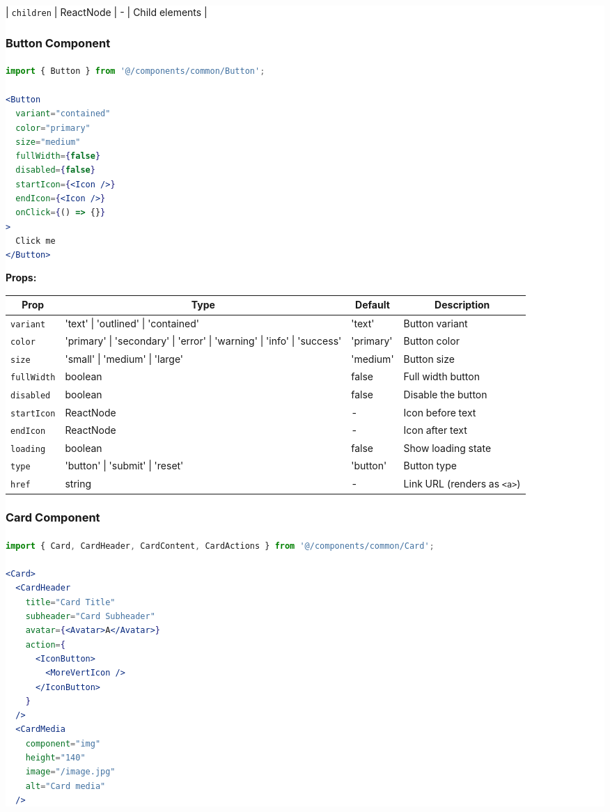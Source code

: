 | `children` | ReactNode | - | Child elements |

### Button Component

```jsx
import { Button } from '@/components/common/Button';

<Button 
  variant="contained" 
  color="primary"
  size="medium"
  fullWidth={false}
  disabled={false}
  startIcon={<Icon />}
  endIcon={<Icon />}
  onClick={() => {}}
>
  Click me
</Button>
```

**Props:**

| Prop | Type | Default | Description |
|------|------|---------|-------------|
| `variant` | 'text' \| 'outlined' \| 'contained' | 'text' | Button variant |
| `color` | 'primary' \| 'secondary' \| 'error' \| 'warning' \| 'info' \| 'success' | 'primary' | Button color |
| `size` | 'small' \| 'medium' \| 'large' | 'medium' | Button size |
| `fullWidth` | boolean | false | Full width button |
| `disabled` | boolean | false | Disable the button |
| `startIcon` | ReactNode | - | Icon before text |
| `endIcon` | ReactNode | - | Icon after text |
| `loading` | boolean | false | Show loading state |
| `type` | 'button' \| 'submit' \| 'reset' | 'button' | Button type |
| `href` | string | - | Link URL (renders as `<a>`) |

### Card Component

```jsx
import { Card, CardHeader, CardContent, CardActions } from '@/components/common/Card';

<Card>
  <CardHeader 
    title="Card Title"
    subheader="Card Subheader"
    avatar={<Avatar>A</Avatar>}
    action={
      <IconButton>
        <MoreVertIcon />
      </IconButton>
    }
  />
  <CardMedia
    component="img"
    height="140"
    image="/image.jpg"
    alt="Card media"
  />
```